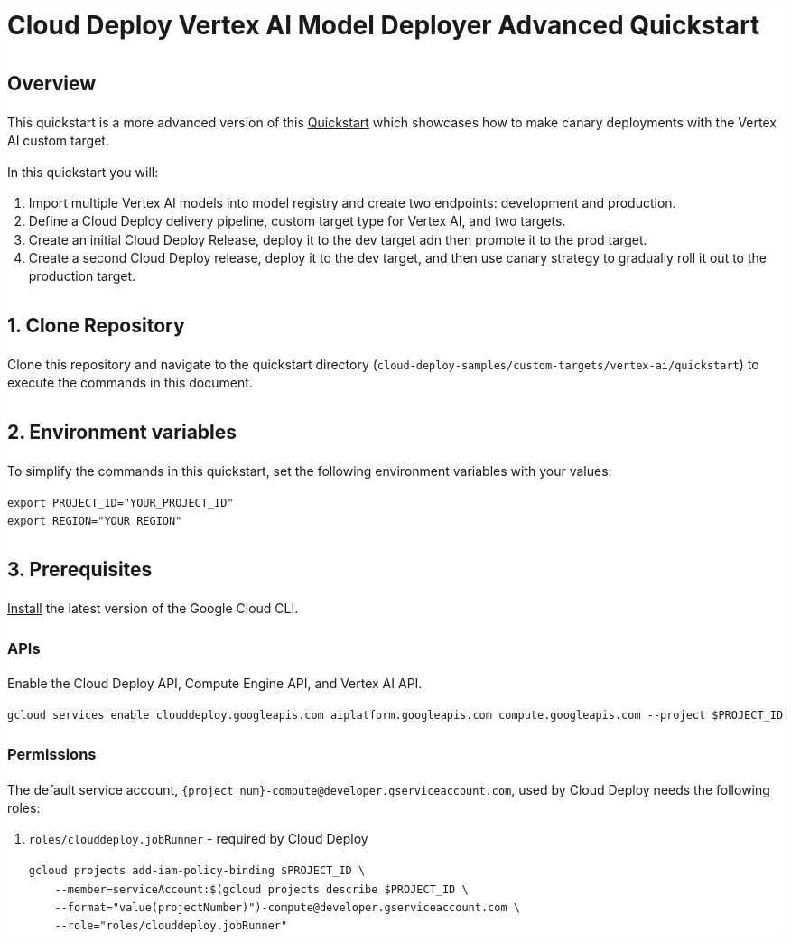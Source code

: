 # Cloud Deploy Vertex AI Model Deployer Advanced Quickstart

## Overview

This quickstart is a more advanced version of this [Quickstart](../quickstart/QUICKSTART.md) which showcases how to make canary deployments with the Vertex AI custom target.

In this quickstart you will:

1. Import multiple Vertex AI models into model registry and create two endpoints: development and production.
2. Define a Cloud Deploy delivery pipeline, custom target type for Vertex AI, and two targets.
3. Create an initial Cloud Deploy Release, deploy it to the dev target adn then promote it to the prod target.
4. Create a second Cloud Deploy release, deploy it to the dev target, and then use canary strategy to gradually roll it out to the production target.

## 1. Clone Repository

Clone this repository and navigate to the quickstart directory (`cloud-deploy-samples/custom-targets/vertex-ai/quickstart`) to execute the commands in this document.

## 2. Environment variables

To simplify the commands in this quickstart, set the following environment variables with your values:

```shell
export PROJECT_ID="YOUR_PROJECT_ID"
export REGION="YOUR_REGION"
```

## 3. Prerequisites

[Install](https://cloud.google.com/sdk/docs/install) the latest version of the Google Cloud CLI.


### APIs
Enable the Cloud Deploy API, Compute Engine API, and Vertex AI API.
   ```shell
   gcloud services enable clouddeploy.googleapis.com aiplatform.googleapis.com compute.googleapis.com --project $PROJECT_ID
   ```
### Permissions
The default service account, `{project_num}-compute@developer.gserviceaccount.com`, used by Cloud Deploy needs the
following roles:

1. `roles/clouddeploy.jobRunner` - required by Cloud Deploy

   ```shell
   gcloud projects add-iam-policy-binding $PROJECT_ID \
       --member=serviceAccount:$(gcloud projects describe $PROJECT_ID \
       --format="value(projectNumber)")-compute@developer.gserviceaccount.com \
       --role="roles/clouddeploy.jobRunner"
   ```
   